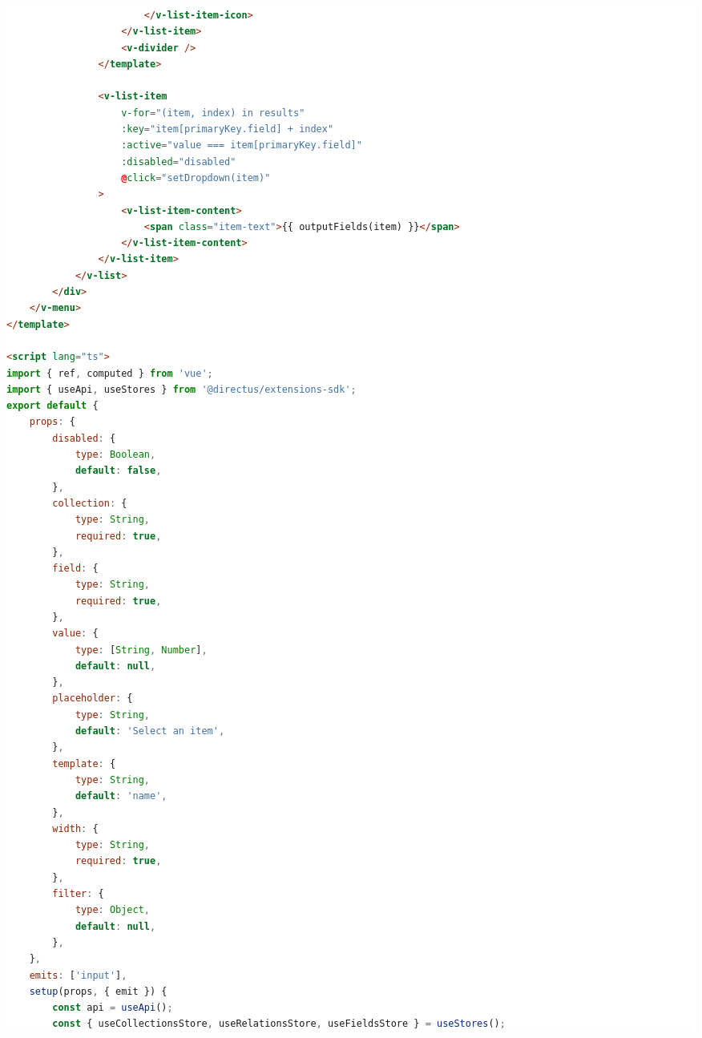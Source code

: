 ```html
						</v-list-item-icon>
					</v-list-item>
					<v-divider />
				</template>

				<v-list-item
					v-for="(item, index) in results"
					:key="item[primaryKey.field] + index"
					:active="value === item[primaryKey.field]"
					:disabled="disabled"
					@click="setDropdown(item)"
				>
					<v-list-item-content>
						<span class="item-text">{{ outputFields(item) }}</span>
					</v-list-item-content>
				</v-list-item>
			</v-list>
		</div>
	</v-menu>
</template>

<script lang="ts">
import { ref, computed } from 'vue';
import { useApi, useStores } from '@directus/extensions-sdk';
export default {
	props: {
		disabled: {
			type: Boolean,
			default: false,
		},
		collection: {
			type: String,
			required: true,
		},
		field: {
			type: String,
			required: true,
		},
		value: {
			type: [String, Number],
			default: null,
		},
		placeholder: {
			type: String,
			default: 'Select an item',
		},
		template: {
			type: String,
			default: 'name',
		},
		width: {
			type: String,
			required: true,
		},
		filter: {
			type: Object,
			default: null,
		},
	},
	emits: ['input'],
	setup(props, { emit }) {
		const api = useApi();
		const { useCollectionsStore, useRelationsStore, useFieldsStore } = useStores();
```